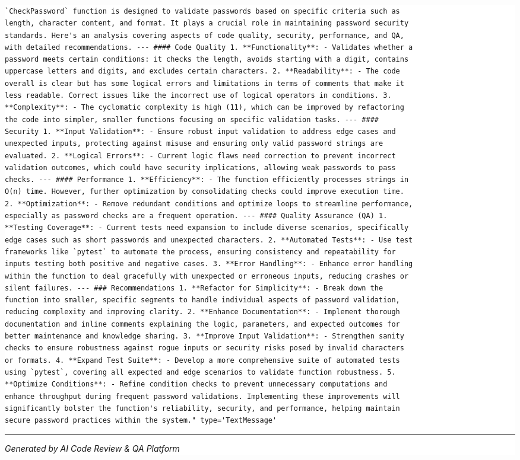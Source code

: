     `CheckPassword` function is designed to validate passwords based on specific criteria such as
    length, character content, and format. It plays a crucial role in maintaining password security
    standards. Here's an analysis covering aspects of code quality, security, performance, and QA,
    with detailed recommendations. --- #### Code Quality 1. **Functionality**: - Validates whether a
    password meets certain conditions: it checks the length, avoids starting with a digit, contains
    uppercase letters and digits, and excludes certain characters. 2. **Readability**: - The code
    overall is clear but has some logical errors and limitations in terms of comments that make it
    less readable. Correct issues like the incorrect use of logical operators in conditions. 3.
    **Complexity**: - The cyclomatic complexity is high (11), which can be improved by refactoring
    the code into simpler, smaller functions focusing on specific validation tasks. --- ####
    Security 1. **Input Validation**: - Ensure robust input validation to address edge cases and
    unexpected inputs, protecting against misuse and ensuring only valid password strings are
    evaluated. 2. **Logical Errors**: - Current logic flaws need correction to prevent incorrect
    validation outcomes, which could have security implications, allowing weak passwords to pass
    checks. --- #### Performance 1. **Efficiency**: - The function efficiently processes strings in
    O(n) time. However, further optimization by consolidating checks could improve execution time.
    2. **Optimization**: - Remove redundant conditions and optimize loops to streamline performance,
    especially as password checks are a frequent operation. --- #### Quality Assurance (QA) 1.
    **Testing Coverage**: - Current tests need expansion to include diverse scenarios, specifically
    edge cases such as short passwords and unexpected characters. 2. **Automated Tests**: - Use test
    frameworks like `pytest` to automate the process, ensuring consistency and repeatability for
    inputs testing both positive and negative cases. 3. **Error Handling**: - Enhance error handling
    within the function to deal gracefully with unexpected or erroneous inputs, reducing crashes or
    silent failures. --- ### Recommendations 1. **Refactor for Simplicity**: - Break down the
    function into smaller, specific segments to handle individual aspects of password validation,
    reducing complexity and improving clarity. 2. **Enhance Documentation**: - Implement thorough
    documentation and inline comments explaining the logic, parameters, and expected outcomes for
    better maintenance and knowledge sharing. 3. **Improve Input Validation**: - Strengthen sanity
    checks to ensure robustness against rogue inputs or security risks posed by invalid characters
    or formats. 4. **Expand Test Suite**: - Develop a more comprehensive suite of automated tests
    using `pytest`, covering all expected and edge scenarios to validate function robustness. 5.
    **Optimize Conditions**: - Refine condition checks to prevent unnecessary computations and
    enhance throughput during frequent password validations. Implementing these improvements will
    significantly bolster the function's reliability, security, and performance, helping maintain
    secure password practices within the system." type='TextMessage'

---
*Generated by AI Code Review & QA Platform*
